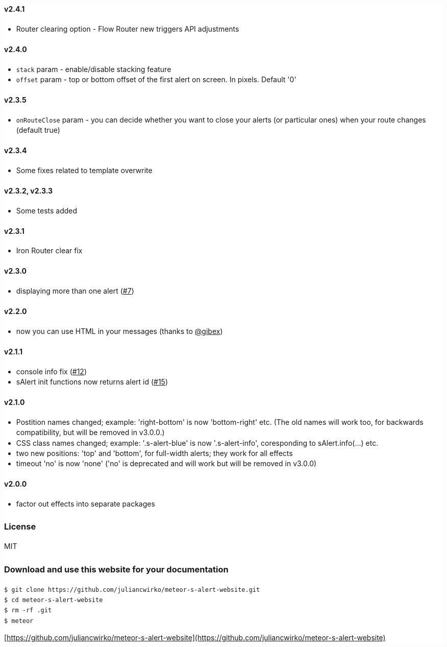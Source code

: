 #### v2.4.1
- Router clearing option - Flow Router new triggers API adjustments

#### v2.4.0
- `stack` param - enable/disable stacking feature
- `offset` param - top or bottom offset of the first alert on screen. In pixels. Default '0'

#### v2.3.5
- `onRouteClose` param - you can decide whether you want to close your alerts (or particular ones) when your route changes (default true)

#### v2.3.4
- Some fixes related to template overwrite

#### v2.3.2, v2.3.3
- Some tests added

#### v2.3.1
- Iron Router clear fix

#### v2.3.0
- displaying more than one alert ([#7](https://github.com/juliancwirko/meteor-s-alert/issues/7))

#### v2.2.0
- now you can use HTML in your messages (thanks to [@gibex](https://github.com/gibex))

#### v2.1.1
- console info fix ([#12](https://github.com/juliancwirko/meteor-s-alert/issues/12))
- sAlert init functions now returns alert id ([#15](https://github.com/juliancwirko/meteor-s-alert/issues/15))

#### v2.1.0
- Postition names changed; example: 'right-bottom' is now 'bottom-right' etc. (The old names will work too, for backwards compatibility, but will be removed in v3.0.0.)
- CSS class names changed; example: '.s-alert-blue' is now '.s-alert-info', coresponding to sAlert.info(...) etc.
- two new positions: 'top' and 'bottom', for full-width alerts; they work for all effects
- timeout 'no' is now 'none' ('no' is deprecated and will work but will be removed in v3.0.0)

#### v2.0.0
- factor out effects into separate packages

### License

MIT

### Download and use this website for your documentation

```
$ git clone https://github.com/juliancwirko/meteor-s-alert-website.git
$ cd meteor-s-alert-website
$ rm -rf .git
$ meteor
```
[https://github.com/juliancwirko/meteor-s-alert-website](https://github.com/juliancwirko/meteor-s-alert-website)
